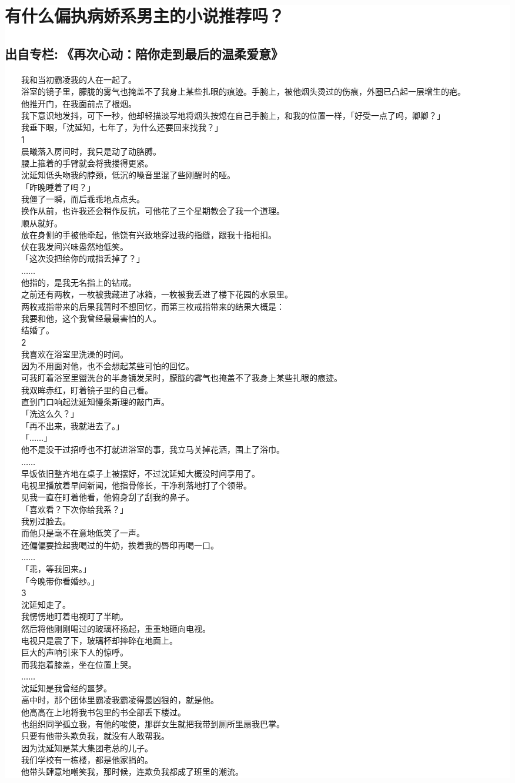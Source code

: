 # 有什么偏执病娇系男主的小说推荐吗？  
## 出自专栏: 《再次心动：陪你走到最后的温柔爱意》  
&emsp;&emsp;我和当初霸凌我的人在一起了。  
&emsp;&emsp;浴室的镜子里，朦胧的雾气也掩盖不了我身上某些扎眼的痕迹。手腕上，被他烟头烫过的伤痕，外圈已凸起一层增生的疤。  
&emsp;&emsp;他推开门，在我面前点了根烟。  
&emsp;&emsp;我下意识地发抖，可下一秒，他却轻描淡写地将烟头按熄在自己手腕上，和我的位置一样，「好受一点了吗，卿卿？」  
&emsp;&emsp;我垂下眼，「沈延知，七年了，为什么还要回来找我？」  
&emsp;&emsp;1  
&emsp;&emsp;晨曦落入房间时，我只是动了动胳膊。  
&emsp;&emsp;腰上箍着的手臂就会将我搂得更紧。  
&emsp;&emsp;沈延知低头吻我的脖颈，低沉的嗓音里混了些刚醒时的哑。  
&emsp;&emsp;「昨晚睡着了吗？」  
&emsp;&emsp;我僵了一瞬，而后乖乖地点点头。  
&emsp;&emsp;换作从前，也许我还会稍作反抗，可他花了三个星期教会了我一个道理。  
&emsp;&emsp;顺从就好。  
&emsp;&emsp;放在身侧的手被他牵起，他饶有兴致地穿过我的指缝，跟我十指相扣。  
&emsp;&emsp;伏在我发间兴味盎然地低笑。  
&emsp;&emsp;「这次没把给你的戒指丢掉了？」  
&emsp;&emsp;……  
&emsp;&emsp;他指的，是我无名指上的钻戒。  
&emsp;&emsp;之前还有两枚，一枚被我藏进了冰箱，一枚被我丢进了楼下花园的水景里。  
&emsp;&emsp;两枚戒指带来的后果我暂时不想回忆，而第三枚戒指带来的结果大概是：  
&emsp;&emsp;我要和他，这个我曾经最最害怕的人。  
&emsp;&emsp;结婚了。  
&emsp;&emsp;2  
&emsp;&emsp;我喜欢在浴室里洗澡的时间。  
&emsp;&emsp;因为不用面对他，也不会想起某些可怕的回忆。  
&emsp;&emsp;可我盯着浴室里盥洗台的半身镜发呆时，朦胧的雾气也掩盖不了我身上某些扎眼的痕迹。  
&emsp;&emsp;我双眸赤红，盯着镜子里的自己看。  
&emsp;&emsp;直到门口响起沈延知慢条斯理的敲门声。  
&emsp;&emsp;「洗这么久？」  
&emsp;&emsp;「再不出来，我就进去了。」  
&emsp;&emsp;「……」  
&emsp;&emsp;他不是没干过招呼也不打就进浴室的事，我立马关掉花洒，围上了浴巾。  
&emsp;&emsp;……  
&emsp;&emsp;早饭依旧整齐地在桌子上被摆好，不过沈延知大概没时间享用了。  
&emsp;&emsp;电视里播放着早间新闻，他指骨修长，干净利落地打了个领带。  
&emsp;&emsp;见我一直在盯着他看，他俯身刮了刮我的鼻子。  
&emsp;&emsp;「喜欢看？下次你给我系？」  
&emsp;&emsp;我别过脸去。  
&emsp;&emsp;而他只是毫不在意地低笑了一声。  
&emsp;&emsp;还偏偏要捡起我喝过的牛奶，挨着我的唇印再喝一口。  
&emsp;&emsp;……  
&emsp;&emsp;「乖，等我回来。」  
&emsp;&emsp;「今晚带你看婚纱。」  
&emsp;&emsp;3  
&emsp;&emsp;沈延知走了。  
&emsp;&emsp;我愣愣地盯着电视盯了半晌。  
&emsp;&emsp;然后将他刚刚喝过的玻璃杯扬起，重重地砸向电视。  
&emsp;&emsp;电视只是震了下，玻璃杯却摔碎在地面上。  
&emsp;&emsp;巨大的声响引来下人的惊呼。  
&emsp;&emsp;而我抱着膝盖，坐在位置上哭。  
&emsp;&emsp;……  
&emsp;&emsp;沈延知是我曾经的噩梦。  
&emsp;&emsp;高中时，那个团体里霸凌我霸凌得最凶狠的，就是他。  
&emsp;&emsp;他高高在上地将我书包里的书全部丢下楼过。  
&emsp;&emsp;也组织同学孤立我，有他的唆使，那群女生就把我带到厕所里扇我巴掌。  
&emsp;&emsp;只要有他带头欺负我，就没有人敢帮我。  
&emsp;&emsp;因为沈延知是某大集团老总的儿子。  
&emsp;&emsp;我们学校有一栋楼，都是他家捐的。  
&emsp;&emsp;他带头肆意地嘲笑我，那时候，连欺负我都成了班里的潮流。  